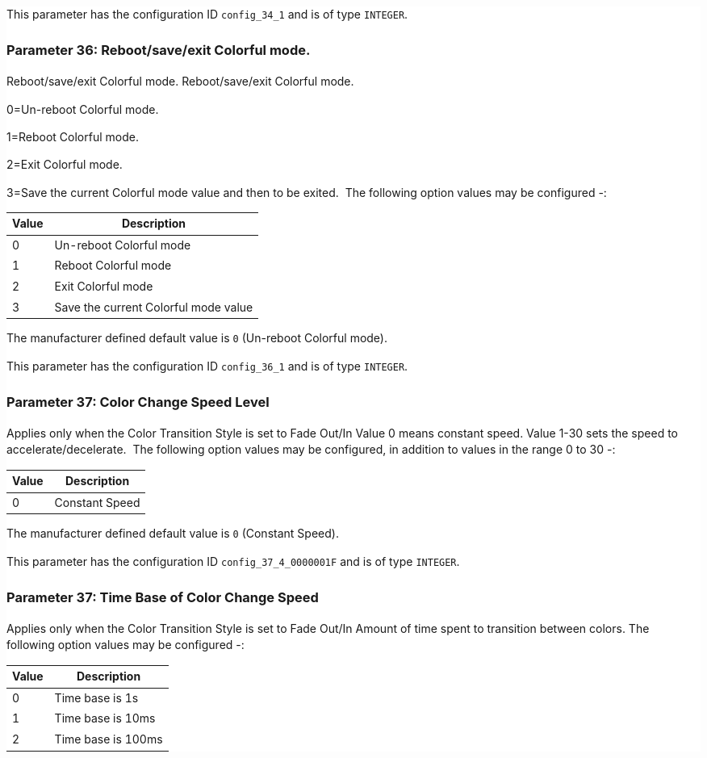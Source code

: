 This parameter has the configuration ID ```config_34_1``` and is of type ```INTEGER```.


### Parameter 36: Reboot/save/exit Colorful mode. 

Reboot/save/exit Colorful mode.
Reboot/save/exit Colorful mode.

0=Un-reboot Colorful mode.

1=Reboot Colorful mode.

2=Exit Colorful mode.

3=Save the current Colorful mode value and then to be exited. 
The following option values may be configured -:

| Value  | Description |
|--------|-------------|
| 0 | Un-reboot Colorful mode |
| 1 | Reboot Colorful mode |
| 2 | Exit Colorful mode |
| 3 | Save the current Colorful mode value |

The manufacturer defined default value is ```0``` (Un-reboot Colorful mode).

This parameter has the configuration ID ```config_36_1``` and is of type ```INTEGER```.


### Parameter 37: Color Change Speed Level

Applies only when the Color Transition Style is set to Fade Out/In
Value 0 means constant speed. Value 1-30 sets the speed to accelerate/decelerate. 
The following option values may be configured, in addition to values in the range 0 to 30 -:

| Value  | Description |
|--------|-------------|
| 0 | Constant Speed |

The manufacturer defined default value is ```0``` (Constant Speed).

This parameter has the configuration ID ```config_37_4_0000001F``` and is of type ```INTEGER```.


### Parameter 37: Time Base of Color Change Speed

Applies only when the Color Transition Style is set to Fade Out/In
Amount of time spent to transition between colors.
The following option values may be configured -:

| Value  | Description |
|--------|-------------|
| 0 | Time base is 1s |
| 1 | Time base is 10ms |
| 2 | Time base is 100ms |
